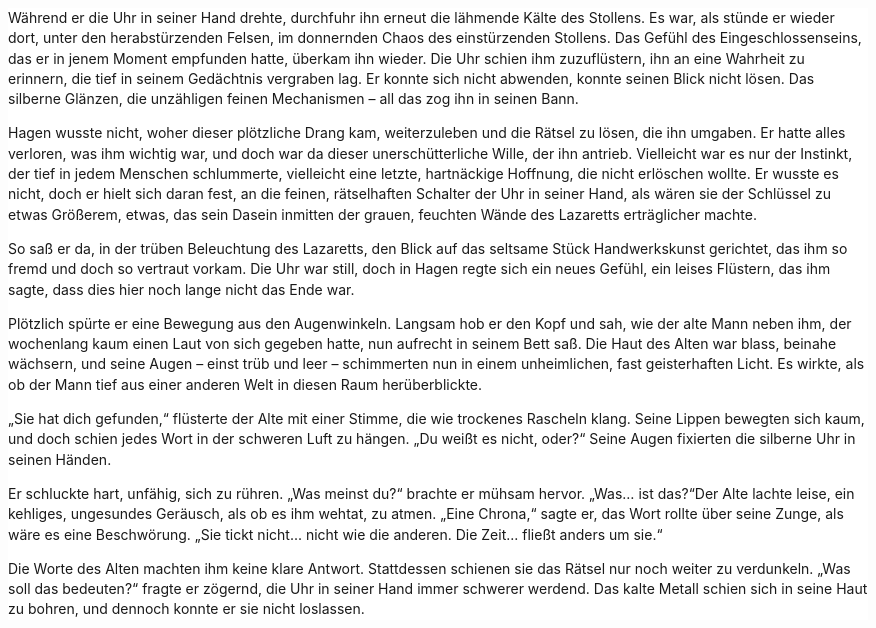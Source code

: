 
Während er die Uhr in seiner Hand drehte, durchfuhr ihn erneut die lähmende Kälte des Stollens. Es
war, als stünde er wieder dort, unter den herabstürzenden Felsen, im donnernden Chaos des
einstürzenden Stollens. Das Gefühl des Eingeschlossenseins, das er in jenem Moment empfunden hatte,
überkam ihn wieder. Die Uhr schien ihm zuzuflüstern, ihn an eine Wahrheit zu erinnern, die tief in
seinem Gedächtnis vergraben lag. Er konnte sich nicht abwenden, konnte seinen Blick nicht lösen. Das
silberne Glänzen, die unzähligen feinen Mechanismen – all das zog ihn in seinen Bann.


Hagen wusste nicht, woher dieser plötzliche Drang kam, weiterzuleben und die Rätsel zu lösen, die ihn
umgaben. Er hatte alles verloren, was ihm wichtig war, und doch war da dieser unerschütterliche Wille,
der ihn antrieb. Vielleicht war es nur der Instinkt, der tief in jedem Menschen schlummerte, vielleicht
eine letzte, hartnäckige Hoffnung, die nicht erlöschen wollte. Er wusste es nicht, doch er hielt sich
daran fest, an die feinen, rätselhaften Schalter der Uhr in seiner Hand, als wären sie der Schlüssel zu
etwas Größerem, etwas, das sein Dasein inmitten der grauen, feuchten Wände des Lazaretts erträglicher
machte.


So saß er da, in der trüben Beleuchtung des Lazaretts, den Blick auf das seltsame Stück
Handwerkskunst gerichtet, das ihm so fremd und doch so vertraut vorkam. Die Uhr war still, doch in
Hagen regte sich ein neues Gefühl, ein leises Flüstern, das ihm sagte, dass dies hier noch lange nicht
das Ende war.


Plötzlich spürte er eine Bewegung aus den Augenwinkeln. Langsam hob er den Kopf und sah, wie der
alte Mann neben ihm, der wochenlang kaum einen Laut von sich gegeben hatte, nun aufrecht in seinem
Bett saß. Die Haut des Alten war blass, beinahe wächsern, und seine Augen – einst trüb und leer –
schimmerten nun in einem unheimlichen, fast geisterhaften Licht. Es wirkte, als ob der Mann tief aus
einer anderen Welt in diesen Raum herüberblickte.


„Sie hat dich gefunden,“ flüsterte der Alte mit einer Stimme, die wie trockenes Rascheln klang. Seine
Lippen bewegten sich kaum, und doch schien jedes Wort in der schweren Luft zu hängen. „Du weißt es
nicht, oder?“ Seine Augen fixierten die silberne Uhr in seinen Händen.

Er schluckte hart, unfähig, sich zu rühren. „Was meinst du?“ brachte er mühsam hervor. „Was… ist
das?“Der Alte lachte leise, ein kehliges, ungesundes Geräusch, als ob es ihm wehtat, zu atmen. „Eine
Chrona,“ sagte er, das Wort rollte über seine Zunge, als wäre es eine Beschwörung. „Sie tickt nicht...
nicht wie die anderen. Die Zeit... fließt anders um sie.“


Die Worte des Alten machten ihm keine klare Antwort. Stattdessen schienen sie das Rätsel nur noch
weiter zu verdunkeln. „Was soll das bedeuten?“ fragte er zögernd, die Uhr in seiner Hand immer
schwerer werdend. Das kalte Metall schien sich in seine Haut zu bohren, und dennoch konnte er sie
nicht loslassen.
